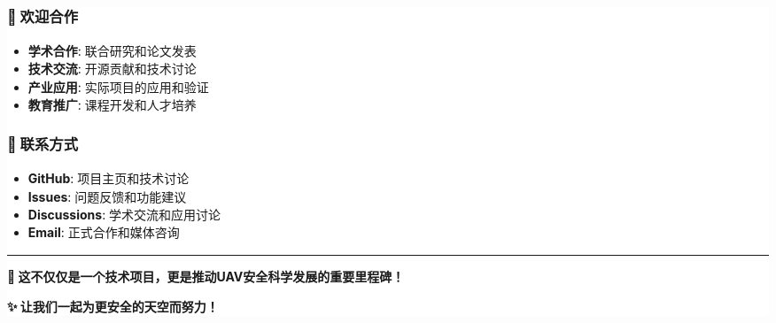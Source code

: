 ### 🤝 欢迎合作
- **学术合作**: 联合研究和论文发表
- **技术交流**: 开源贡献和技术讨论
- **产业应用**: 实际项目的应用和验证
- **教育推广**: 课程开发和人才培养

### 📧 联系方式
- **GitHub**: 项目主页和技术讨论
- **Issues**: 问题反馈和功能建议
- **Discussions**: 学术交流和应用讨论
- **Email**: 正式合作和媒体咨询

---

**🚁 这不仅仅是一个技术项目，更是推动UAV安全科学发展的重要里程碑！**

**✨ 让我们一起为更安全的天空而努力！**
